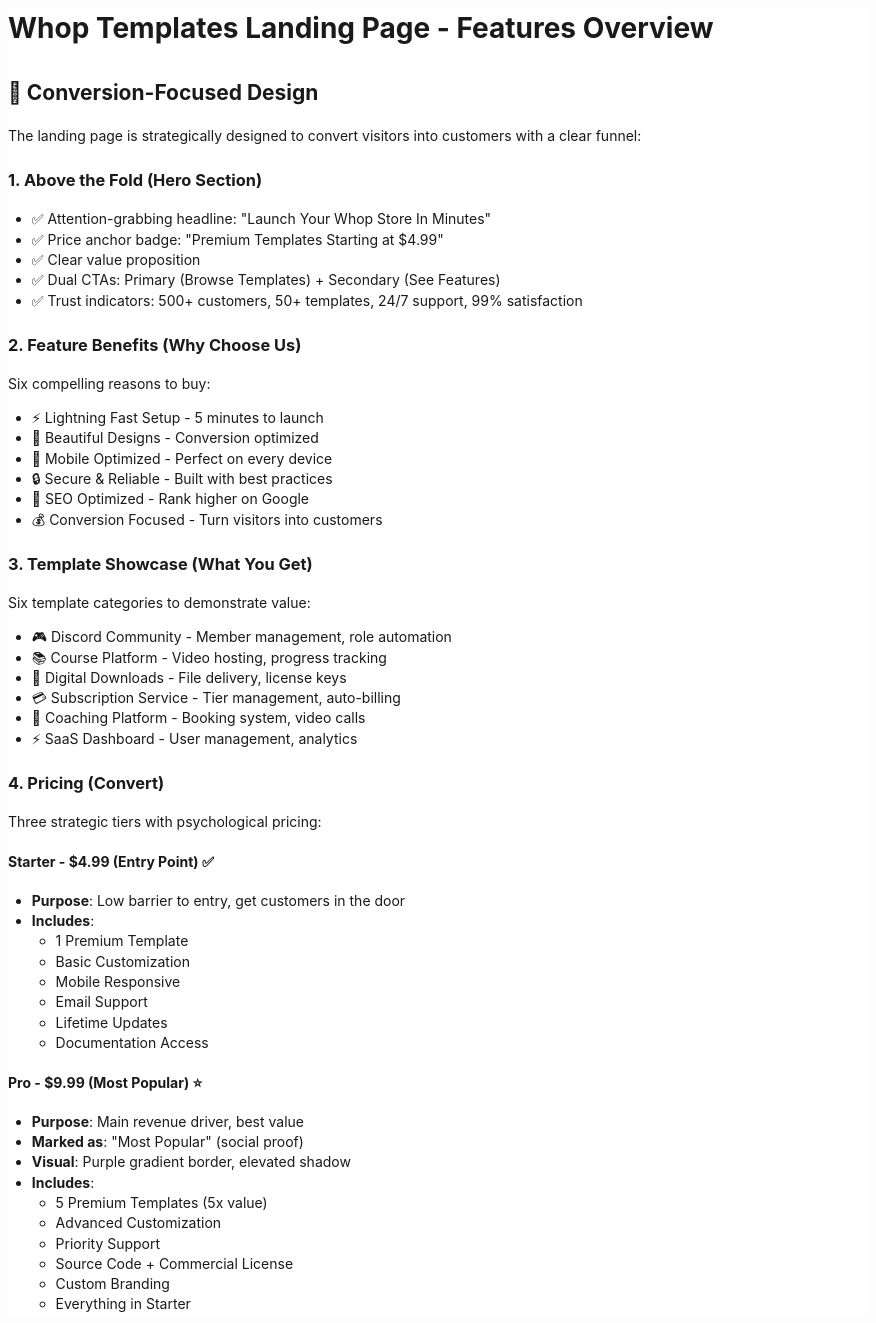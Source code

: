 # Whop Templates Landing Page - Features Overview

## 🎯 Conversion-Focused Design

The landing page is strategically designed to convert visitors into customers with a clear funnel:

### 1. **Above the Fold (Hero Section)**
- ✅ Attention-grabbing headline: "Launch Your Whop Store In Minutes"
- ✅ Price anchor badge: "Premium Templates Starting at $4.99"
- ✅ Clear value proposition
- ✅ Dual CTAs: Primary (Browse Templates) + Secondary (See Features)
- ✅ Trust indicators: 500+ customers, 50+ templates, 24/7 support, 99% satisfaction

### 2. **Feature Benefits (Why Choose Us)**
Six compelling reasons to buy:
- ⚡ Lightning Fast Setup - 5 minutes to launch
- 🎨 Beautiful Designs - Conversion optimized
- 📱 Mobile Optimized - Perfect on every device
- 🔒 Secure & Reliable - Built with best practices
- 🚀 SEO Optimized - Rank higher on Google
- 💰 Conversion Focused - Turn visitors into customers

### 3. **Template Showcase (What You Get)**
Six template categories to demonstrate value:
- 🎮 Discord Community - Member management, role automation
- 📚 Course Platform - Video hosting, progress tracking
- 💾 Digital Downloads - File delivery, license keys
- 💳 Subscription Service - Tier management, auto-billing
- 🎯 Coaching Platform - Booking system, video calls
- ⚡ SaaS Dashboard - User management, analytics

### 4. **Pricing (Convert)**
Three strategic tiers with psychological pricing:

#### Starter - $4.99 (Entry Point) ✅
- **Purpose**: Low barrier to entry, get customers in the door
- **Includes**:
  - 1 Premium Template
  - Basic Customization
  - Mobile Responsive
  - Email Support
  - Lifetime Updates
  - Documentation Access

#### Pro - $9.99 (Most Popular) ⭐
- **Purpose**: Main revenue driver, best value
- **Marked as**: "Most Popular" (social proof)
- **Visual**: Purple gradient border, elevated shadow
- **Includes**:
  - 5 Premium Templates (5x value)
  - Advanced Customization
  - Priority Support
  - Source Code + Commercial License
  - Custom Branding
  - Everything in Starter

